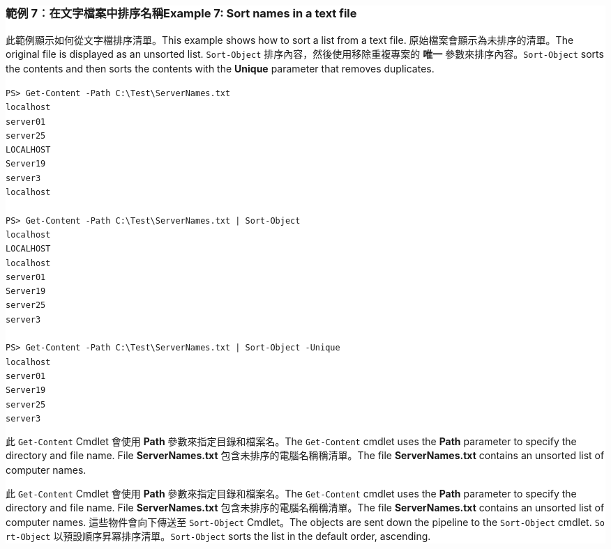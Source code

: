 ### <span data-ttu-id="48132-168">範例 7︰在文字檔案中排序名稱</span><span class="sxs-lookup"><span data-stu-id="48132-168">Example 7: Sort names in a text file</span></span>

<span data-ttu-id="48132-169">此範例顯示如何從文字檔排序清單。</span><span class="sxs-lookup"><span data-stu-id="48132-169">This example shows how to sort a list from a text file.</span></span> <span data-ttu-id="48132-170">原始檔案會顯示為未排序的清單。</span><span class="sxs-lookup"><span data-stu-id="48132-170">The original file is displayed as an unsorted list.</span></span> <span data-ttu-id="48132-171">`Sort-Object` 排序內容，然後使用移除重複專案的 **唯一** 參數來排序內容。</span><span class="sxs-lookup"><span data-stu-id="48132-171">`Sort-Object` sorts the contents and then sorts the contents with the **Unique** parameter that removes duplicates.</span></span>

```
PS> Get-Content -Path C:\Test\ServerNames.txt
localhost
server01
server25
LOCALHOST
Server19
server3
localhost

PS> Get-Content -Path C:\Test\ServerNames.txt | Sort-Object
localhost
LOCALHOST
localhost
server01
Server19
server25
server3

PS> Get-Content -Path C:\Test\ServerNames.txt | Sort-Object -Unique
localhost
server01
Server19
server25
server3
```

<span data-ttu-id="48132-172">此 `Get-Content` Cmdlet 會使用 **Path** 參數來指定目錄和檔案名。</span><span class="sxs-lookup"><span data-stu-id="48132-172">The `Get-Content` cmdlet uses the **Path** parameter to specify the directory and file name.</span></span> <span data-ttu-id="48132-173">File **ServerNames.txt** 包含未排序的電腦名稱稱清單。</span><span class="sxs-lookup"><span data-stu-id="48132-173">The file **ServerNames.txt** contains an unsorted list of computer names.</span></span>

<span data-ttu-id="48132-174">此 `Get-Content` Cmdlet 會使用 **Path** 參數來指定目錄和檔案名。</span><span class="sxs-lookup"><span data-stu-id="48132-174">The `Get-Content` cmdlet uses the **Path** parameter to specify the directory and file name.</span></span> <span data-ttu-id="48132-175">File **ServerNames.txt** 包含未排序的電腦名稱稱清單。</span><span class="sxs-lookup"><span data-stu-id="48132-175">The file **ServerNames.txt** contains an unsorted list of computer names.</span></span> <span data-ttu-id="48132-176">這些物件會向下傳送至 `Sort-Object` Cmdlet。</span><span class="sxs-lookup"><span data-stu-id="48132-176">The objects are sent down the pipeline to the `Sort-Object` cmdlet.</span></span> <span data-ttu-id="48132-177">`Sort-Object` 以預設順序昇冪排序清單。</span><span class="sxs-lookup"><span data-stu-id="48132-177">`Sort-Object` sorts the list in the default order, ascending.</span></span>
